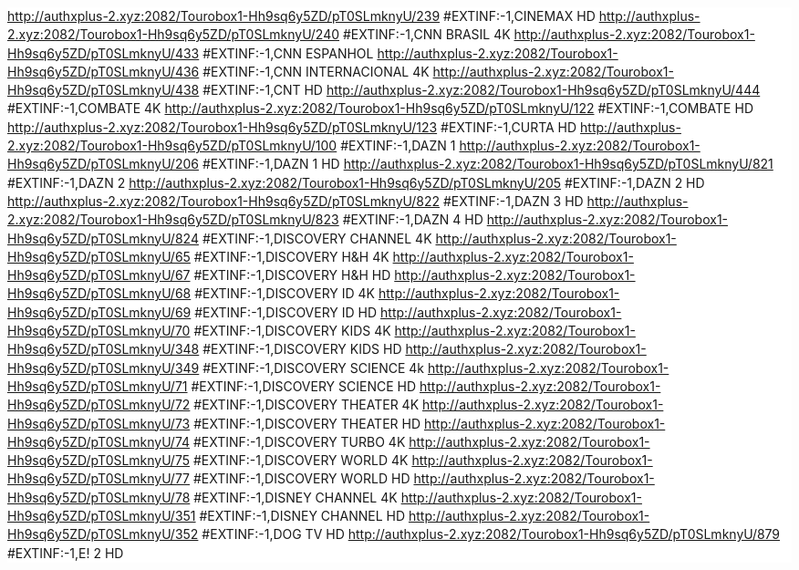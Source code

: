 http://authxplus-2.xyz:2082/Tourobox1-Hh9sq6y5ZD/pT0SLmknyU/239
#EXTINF:-1,CINEMAX HD
http://authxplus-2.xyz:2082/Tourobox1-Hh9sq6y5ZD/pT0SLmknyU/240
#EXTINF:-1,CNN BRASIL 4K
http://authxplus-2.xyz:2082/Tourobox1-Hh9sq6y5ZD/pT0SLmknyU/433
#EXTINF:-1,CNN ESPANHOL
http://authxplus-2.xyz:2082/Tourobox1-Hh9sq6y5ZD/pT0SLmknyU/436
#EXTINF:-1,CNN INTERNACIONAL 4K
http://authxplus-2.xyz:2082/Tourobox1-Hh9sq6y5ZD/pT0SLmknyU/438
#EXTINF:-1,CNT HD
http://authxplus-2.xyz:2082/Tourobox1-Hh9sq6y5ZD/pT0SLmknyU/444
#EXTINF:-1,COMBATE 4K
http://authxplus-2.xyz:2082/Tourobox1-Hh9sq6y5ZD/pT0SLmknyU/122
#EXTINF:-1,COMBATE HD
http://authxplus-2.xyz:2082/Tourobox1-Hh9sq6y5ZD/pT0SLmknyU/123
#EXTINF:-1,CURTA HD
http://authxplus-2.xyz:2082/Tourobox1-Hh9sq6y5ZD/pT0SLmknyU/100
#EXTINF:-1,DAZN 1
http://authxplus-2.xyz:2082/Tourobox1-Hh9sq6y5ZD/pT0SLmknyU/206
#EXTINF:-1,DAZN 1 HD
http://authxplus-2.xyz:2082/Tourobox1-Hh9sq6y5ZD/pT0SLmknyU/821
#EXTINF:-1,DAZN 2
http://authxplus-2.xyz:2082/Tourobox1-Hh9sq6y5ZD/pT0SLmknyU/205
#EXTINF:-1,DAZN 2 HD
http://authxplus-2.xyz:2082/Tourobox1-Hh9sq6y5ZD/pT0SLmknyU/822
#EXTINF:-1,DAZN 3 HD
http://authxplus-2.xyz:2082/Tourobox1-Hh9sq6y5ZD/pT0SLmknyU/823
#EXTINF:-1,DAZN 4 HD
http://authxplus-2.xyz:2082/Tourobox1-Hh9sq6y5ZD/pT0SLmknyU/824
#EXTINF:-1,DISCOVERY CHANNEL 4K
http://authxplus-2.xyz:2082/Tourobox1-Hh9sq6y5ZD/pT0SLmknyU/65
#EXTINF:-1,DISCOVERY H&H 4K
http://authxplus-2.xyz:2082/Tourobox1-Hh9sq6y5ZD/pT0SLmknyU/67
#EXTINF:-1,DISCOVERY H&H HD
http://authxplus-2.xyz:2082/Tourobox1-Hh9sq6y5ZD/pT0SLmknyU/68
#EXTINF:-1,DISCOVERY ID 4K
http://authxplus-2.xyz:2082/Tourobox1-Hh9sq6y5ZD/pT0SLmknyU/69
#EXTINF:-1,DISCOVERY ID HD
http://authxplus-2.xyz:2082/Tourobox1-Hh9sq6y5ZD/pT0SLmknyU/70
#EXTINF:-1,DISCOVERY KIDS 4K
http://authxplus-2.xyz:2082/Tourobox1-Hh9sq6y5ZD/pT0SLmknyU/348
#EXTINF:-1,DISCOVERY KIDS HD
http://authxplus-2.xyz:2082/Tourobox1-Hh9sq6y5ZD/pT0SLmknyU/349
#EXTINF:-1,DISCOVERY SCIENCE 4k
http://authxplus-2.xyz:2082/Tourobox1-Hh9sq6y5ZD/pT0SLmknyU/71
#EXTINF:-1,DISCOVERY SCIENCE HD
http://authxplus-2.xyz:2082/Tourobox1-Hh9sq6y5ZD/pT0SLmknyU/72
#EXTINF:-1,DISCOVERY THEATER 4K
http://authxplus-2.xyz:2082/Tourobox1-Hh9sq6y5ZD/pT0SLmknyU/73
#EXTINF:-1,DISCOVERY THEATER HD
http://authxplus-2.xyz:2082/Tourobox1-Hh9sq6y5ZD/pT0SLmknyU/74
#EXTINF:-1,DISCOVERY TURBO 4K
http://authxplus-2.xyz:2082/Tourobox1-Hh9sq6y5ZD/pT0SLmknyU/75
#EXTINF:-1,DISCOVERY WORLD 4K
http://authxplus-2.xyz:2082/Tourobox1-Hh9sq6y5ZD/pT0SLmknyU/77
#EXTINF:-1,DISCOVERY WORLD HD
http://authxplus-2.xyz:2082/Tourobox1-Hh9sq6y5ZD/pT0SLmknyU/78
#EXTINF:-1,DISNEY CHANNEL  4K
http://authxplus-2.xyz:2082/Tourobox1-Hh9sq6y5ZD/pT0SLmknyU/351
#EXTINF:-1,DISNEY CHANNEL HD
http://authxplus-2.xyz:2082/Tourobox1-Hh9sq6y5ZD/pT0SLmknyU/352
#EXTINF:-1,DOG TV HD 
http://authxplus-2.xyz:2082/Tourobox1-Hh9sq6y5ZD/pT0SLmknyU/879
#EXTINF:-1,E! 2 HD